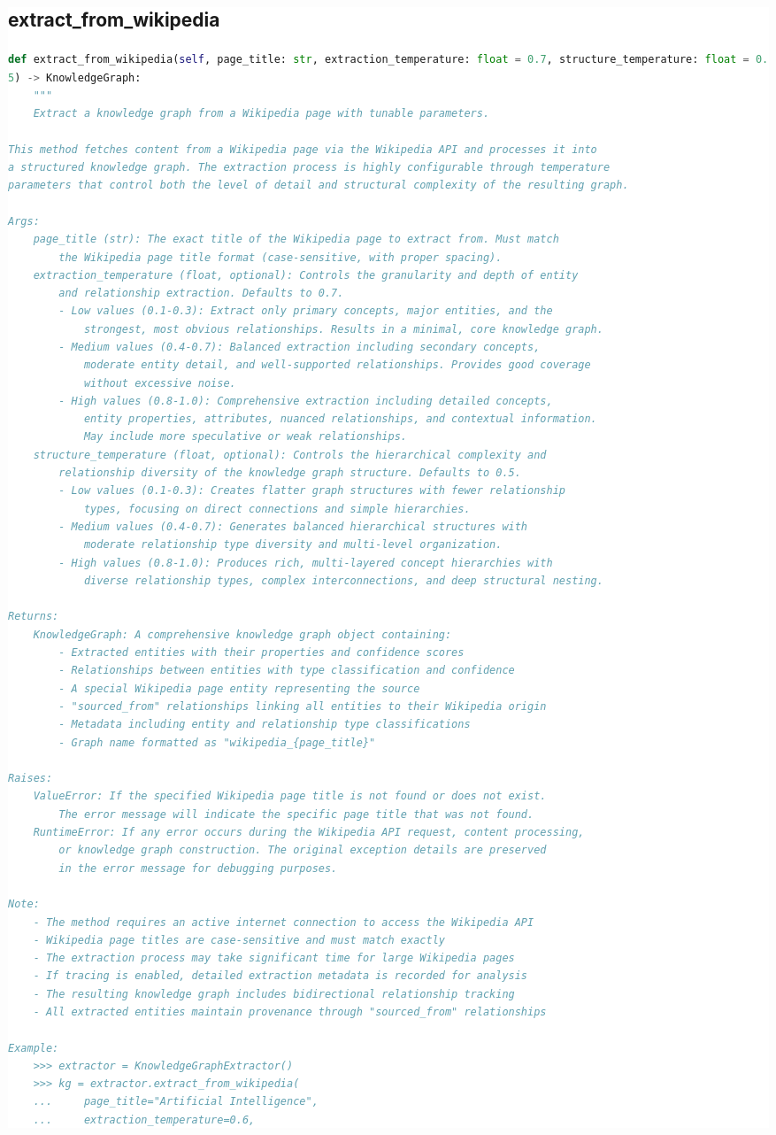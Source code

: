 ## extract_from_wikipedia

```python
def extract_from_wikipedia(self, page_title: str, extraction_temperature: float = 0.7, structure_temperature: float = 0.5) -> KnowledgeGraph:
    """
    Extract a knowledge graph from a Wikipedia page with tunable parameters.

This method fetches content from a Wikipedia page via the Wikipedia API and processes it into
a structured knowledge graph. The extraction process is highly configurable through temperature
parameters that control both the level of detail and structural complexity of the resulting graph.

Args:
    page_title (str): The exact title of the Wikipedia page to extract from. Must match
        the Wikipedia page title format (case-sensitive, with proper spacing).
    extraction_temperature (float, optional): Controls the granularity and depth of entity
        and relationship extraction. Defaults to 0.7.
        - Low values (0.1-0.3): Extract only primary concepts, major entities, and the 
            strongest, most obvious relationships. Results in a minimal, core knowledge graph.
        - Medium values (0.4-0.7): Balanced extraction including secondary concepts, 
            moderate entity detail, and well-supported relationships. Provides good coverage
            without excessive noise.
        - High values (0.8-1.0): Comprehensive extraction including detailed concepts,
            entity properties, attributes, nuanced relationships, and contextual information.
            May include more speculative or weak relationships.
    structure_temperature (float, optional): Controls the hierarchical complexity and
        relationship diversity of the knowledge graph structure. Defaults to 0.5.
        - Low values (0.1-0.3): Creates flatter graph structures with fewer relationship
            types, focusing on direct connections and simple hierarchies.
        - Medium values (0.4-0.7): Generates balanced hierarchical structures with
            moderate relationship type diversity and multi-level organization.
        - High values (0.8-1.0): Produces rich, multi-layered concept hierarchies with
            diverse relationship types, complex interconnections, and deep structural nesting.

Returns:
    KnowledgeGraph: A comprehensive knowledge graph object containing:
        - Extracted entities with their properties and confidence scores
        - Relationships between entities with type classification and confidence
        - A special Wikipedia page entity representing the source
        - "sourced_from" relationships linking all entities to their Wikipedia origin
        - Metadata including entity and relationship type classifications
        - Graph name formatted as "wikipedia_{page_title}"

Raises:
    ValueError: If the specified Wikipedia page title is not found or does not exist.
        The error message will indicate the specific page title that was not found.
    RuntimeError: If any error occurs during the Wikipedia API request, content processing,
        or knowledge graph construction. The original exception details are preserved
        in the error message for debugging purposes.

Note:
    - The method requires an active internet connection to access the Wikipedia API
    - Wikipedia page titles are case-sensitive and must match exactly
    - The extraction process may take significant time for large Wikipedia pages
    - If tracing is enabled, detailed extraction metadata is recorded for analysis
    - The resulting knowledge graph includes bidirectional relationship tracking
    - All extracted entities maintain provenance through "sourced_from" relationships

Example:
    >>> extractor = KnowledgeGraphExtractor()
    >>> kg = extractor.extract_from_wikipedia(
    ...     page_title="Artificial Intelligence",
    ...     extraction_temperature=0.6,
```